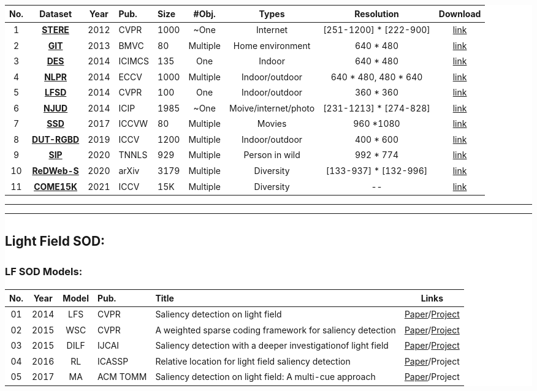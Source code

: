 **No.** |**Dataset** | **Year** | **Pub.** |**Size** | **#Obj.** | **Types** | **Resolution** | **Download**
:-: | :-: | :-: | :-  | :-  | :-:| :-: | :-: | :-:
1   | [**STERE**](http://dpfan.net/wp-content/uploads/STERE_dataset_CVPR12.pdf)   |2012 |CVPR   | 1000 | ~One       |Internet             | [251-1200] * [222-900] | [link](https://github.com/DengPingFan/D3NetBenchmark/)
2   | [**GIT**](http://www.bmva.org/bmvc/2013/Papers/paper0112/abstract0112.pdf)  |2013 |BMVC   | 80   | Multiple  |Home environment     | 640 * 480 | [link](https://github.com/DengPingFan/D3NetBenchmark/)
3   | [**DES**](http://dpfan.net/wp-content/uploads/DES_dataset_ICIMCS14.pdf)     |2014 |ICIMCS | 135  | One       |Indoor               | 640 * 480 | [link](https://github.com/DengPingFan/D3NetBenchmark/)
4   | [**NLPR**](http://dpfan.net/wp-content/uploads/NLPR_dataset_ECCV14.pdf)     |2014 |ECCV   | 1000 | Multiple  |Indoor/outdoor       | 640 * 480, 480 * 640 | [link](https://github.com/DengPingFan/D3NetBenchmark/)
5   | [**LFSD**](http://dpfan.net/wp-content/uploads/LFSD_dataset_CVPR14.pdf)     |2014 |CVPR   | 100  | One       |Indoor/outdoor       | 360 * 360 | [link](https://github.com/DengPingFan/D3NetBenchmark/)
6   | [**NJUD**](http://dpfan.net/wp-content/uploads/NJU2K_dataset_ICIP14.pdf)     |2014 |ICIP   | 1985 | ~One       |Moive/internet/photo | [231-1213] * [274-828] | [link](https://github.com/DengPingFan/D3NetBenchmark/)
7   | [**SSD**](http://dpfan.net/wp-content/uploads/SSD_dataset_ICCVW17.pdf)      |2017 |ICCVW  | 80   | Multiple  |Movies               | 960 *1080  | [link](https://github.com/DengPingFan/D3NetBenchmark/)
8   | [**DUT-RGBD**](https://openaccess.thecvf.com/content_ICCV_2019/papers/Piao_Depth-Induced_Multi-Scale_Recurrent_Attention_Network_for_Saliency_Detection_ICCV_2019_paper.pdf) |2019 |ICCV   | 1200 | Multiple  |Indoor/outdoor       | 400 * 600 | [link](https://github.com/DengPingFan/D3NetBenchmark/)
9   | [**SIP**](http://dpfan.net/wp-content/uploads/SIP_dataset_TNNLS20.pdf)     |2020 |TNNLS  | 929  | Multiple  |Person in wild       | 992 * 774 | [link](https://github.com/DengPingFan/D3NetBenchmark/)
10  | [**ReDWeb-S**](https://arxiv.org/pdf/2010.05537.pdf)     |2020 |arXiv  | 3179   | Multiple  |Diversity       | [133-937] * [132-996] | [link](https://github.com/nnizhang/SMAC)
11  | [**COME15K**](https://arxiv.org/pdf/2010.05537.pdf)      |2021 |ICCV  | 15K   | Multiple  |Diversity       | -- | [link](https://github.com/JingZhang617/cascaded_rgbd_sod)



------
------
## Light Field SOD:  <a id="LFSOD" class="anchor" href="#LFSOD" aria-hidden="true"><span class="octicon octicon-link"></span></a>  

### LF SOD Models: <a id="LFmodels" class="anchor" href="#LFmodels" aria-hidden="true"><span class="octicon octicon-link"></span></a> 

**No.** | **Year** | **Model** |**Pub.** | **Title** | **Links** 
:-: | :-: | :-: | :-  | :-  | :-: 
01 | 2014 | LFS   | CVPR   | Saliency detection on light field | [Paper](https://sites.duke.edu/nianyi/files/2020/06/Li_Saliency_Detection_on_2014_CVPR_paper.pdf)/[Project](https://sites.duke.edu/nianyi/publication/saliency-detection-on-light-field/)
02 | 2015 | WSC   | CVPR   | A weighted sparse coding framework for saliency detection | [Paper](https://openaccess.thecvf.com/content_cvpr_2015/papers/Li_A_Weighted_Sparse_2015_CVPR_paper.pdf)/[Project](https://www.researchgate.net/publication/294874666_Code_WSC)
03 | 2015 | DILF  | IJCAI  | Saliency detection with a deeper investigationof light field | [Paper](https://www.ijcai.org/Proceedings/15/Papers/313.pdf)/[Project](https://github.com/pencilzhang/lightfieldsaliency_ijcai15)
04 | 2016 | RL    | ICASSP | Relative location for light field saliency detection | [Paper](http://sites.nlsde.buaa.edu.cn/~shenghao/Download/publications/2016/11.Relative%20location%20for%20light%20field%20saliency%20detection.pdf)/Project
05 | 2017 | MA    | ACM TOMM   | Saliency detection on light field: A multi-cue approach | [Paper](http://www.linliang.net/wp-content/uploads/2017/07/ACMTOM_Saliency.pdf)/Project